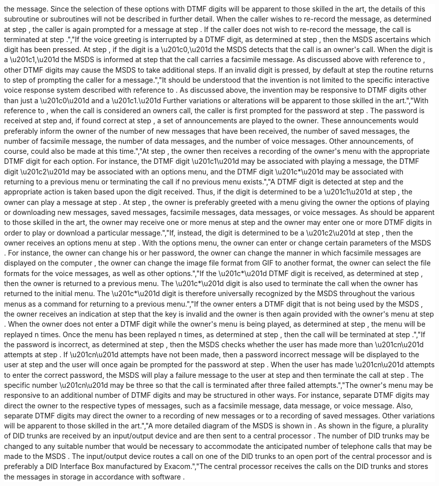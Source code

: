 the message. Since the selection of these options with DTMF digits will be apparent to those skilled in the art, the details of this subroutine or subroutines will not be described in further detail. When the caller wishes to re-record the message, as determined at step , the caller is again prompted for a message at step . If the caller does not wish to re-record the message, the call is terminated at step .","If the voice greeting is interrupted by a DTMF digit, as determined at step , then the MSDS  ascertains which digit has been pressed. At step , if the digit is a \u201c0,\u201d the MSDS  detects that the call is an owner's call. When the digit is a \u201c1,\u201d the MSDS  is informed at step  that the call carries a facsimile message. As discussed above with reference to , other DTMF digits may cause the MSDS  to take additional steps. If an invalid digit is pressed, by default at step  the routine returns to step  of prompting the caller for a message.","It should be understood that the invention is not limited to the specific interactive voice response system described with reference to . As discussed above, the invention may be responsive to DTMF digits other than just a \u201c0\u201d and a \u201c1.\u201d Further variations or alterations will be apparent to those skilled in the art.","With reference to , when the call is considered an owners call, the caller is first prompted for the password at step . The password is received at step  and, if found correct at step , a set of announcements are played to the owner. These announcements would preferably inform the owner of the number of new messages that have been received, the number of saved messages, the number of facsimile message, the number of data messages, and the number of voice messages. Other announcements, of course, could also be made at this time.","At step , the owner then receives a recording of the owner's menu with the appropriate DTMF digit for each option. For instance, the DTMF digit \u201c1\u201d may be associated with playing a message, the DTMF digit \u201c2\u201d may be associated with an options menu, and the DTMF digit \u201c*\u201d may be associated with returning to a previous menu or terminating the call if no previous menu exists.","A DTMF digit is detected at step  and the appropriate action is taken based upon the digit received. Thus, if the digit is determined to be a \u201c1\u201d at step , the owner can play a message at step . At step , the owner is preferably greeted with a menu giving the owner the options of playing or downloading new messages, saved messages, facsimile messages, data messages, or voice messages. As should be apparent to those skilled in the art, the owner may receive one or more menus at step  and the owner may enter one or more DTMF digits in order to play or download a particular message.","If, instead, the digit is determined to be a \u201c2\u201d at step , then the owner receives an options menu at step . With the options menu, the owner can enter or change certain parameters of the MSDS . For instance, the owner can change his or her password, the owner can change the manner in which facsimile messages are displayed on the computer , the owner can change the image file format from GIF to another format, the owner can select the file formats for the voice messages, as well as other options.","If the \u201c*\u201d DTMF digit is received, as determined at step , then the owner is returned to a previous menu. The \u201c*\u201d digit is also used to terminate the call when the owner has returned to the initial menu. The \u201c*\u201d digit is therefore universally recognized by the MSDS  throughout the various menus as a command for returning to a previous menu.","If the owner enters a DTMF digit that is not being used by the MSDS , the owner receives an indication at step  that the key is invalid and the owner is then again provided with the owner's menu at step . When the owner does not enter a DTMF digit while the owner's menu is being played, as determined at step , the menu will be replayed n times. Once the menu has been replayed n times, as determined at step , then the call will be terminated at step .","If the password is incorrect, as determined at step , then the MSDS  checks whether the user has made more than \u201cn\u201d attempts at step . If \u201cn\u201d attempts have not been made, then a password incorrect message will be displayed to the user at step  and the user will once again be prompted for the password at step . When the user has made \u201cn\u201d attempts to enter the correct password, the MSDS  will play a failure message to the user at step  and then terminate the call at step . The specific number \u201cn\u201d may be three so that the call is terminated after three failed attempts.","The owner's menu may be responsive to an additional number of DTMF digits and may be structured in other ways. For instance, separate DTMF digits may direct the owner to the respective types of messages, such as a facsimile message, data message, or voice message. Also, separate DTMF digits may direct the owner to a recording of new messages or to a recording of saved messages. Other variations will be apparent to those skilled in the art.","A more detailed diagram of the MSDS  is shown in . As shown in the figure, a plurality of DID trunks  are received by an input\/output device  and are then sent to a central processor . The number of DID trunks  may be changed to any suitable number that would be necessary to accommodate the anticipated number of telephone calls that may be made to the MSDS . The input\/output device  routes a call on one of the DID trunks  to an open port of the central processor  and is preferably a DID Interface Box manufactured by Exacom.","The central processor  receives the calls on the DID trunks  and stores the messages in storage  in accordance with software .